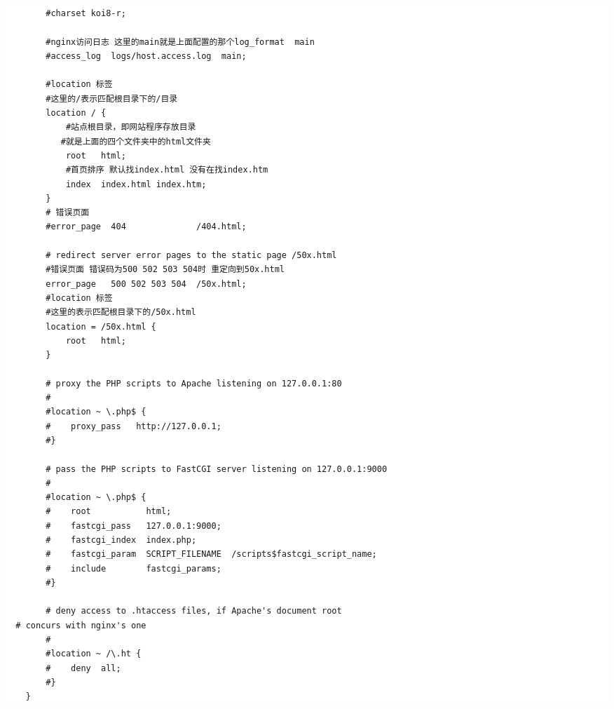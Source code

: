 ```nginx
	    #charset koi8-r;
         
	    #nginx访问日志 这里的main就是上面配置的那个log_format  main 
        #access_log  logs/host.access.log  main;
        
	    #location 标签
        #这里的/表示匹配根目录下的/目录
        location / {
            #站点根目录，即网站程序存放目录
		   #就是上面的四个文件夹中的html文件夹
            root   html;
            #首页排序 默认找index.html 没有在找index.htm
            index  index.html index.htm;
        }
	    # 错误页面
        #error_page  404              /404.html;

        # redirect server error pages to the static page /50x.html
        #错误页面 错误码为500 502 503 504时 重定向到50x.html
        error_page   500 502 503 504  /50x.html;
	    #location 标签
        #这里的表示匹配根目录下的/50x.html
        location = /50x.html {
            root   html;
        }

        # proxy the PHP scripts to Apache listening on 127.0.0.1:80
        #
        #location ~ \.php$ {
        #    proxy_pass   http://127.0.0.1;
        #}

        # pass the PHP scripts to FastCGI server listening on 127.0.0.1:9000
        #
        #location ~ \.php$ {
        #    root           html;
        #    fastcgi_pass   127.0.0.1:9000;
        #    fastcgi_index  index.php;
        #    fastcgi_param  SCRIPT_FILENAME  /scripts$fastcgi_script_name;
        #    include        fastcgi_params;
        #}

        # deny access to .htaccess files, if Apache's document root
  # concurs with nginx's one
        #
        #location ~ /\.ht {
        #    deny  all;
        #}
    }

```
